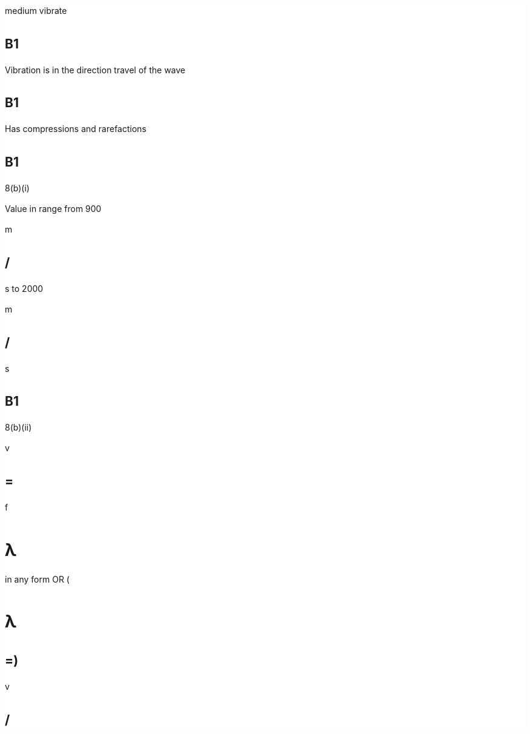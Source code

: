  medium vibrate 

## B1 

 Vibration is in the direction travel of the wave 

## B1 

 Has compressions and rarefactions 

## B1 

 8(b)(i) 

 Value in range from 900 

 m 

## / 

 s to 2000 

 m 

## / 

 s 

## B1 

 8(b)(ii) 

 v 

## = 

 f 

# λ 

 in any form OR ( 

# λ 

## =) 

 v 

## / 
